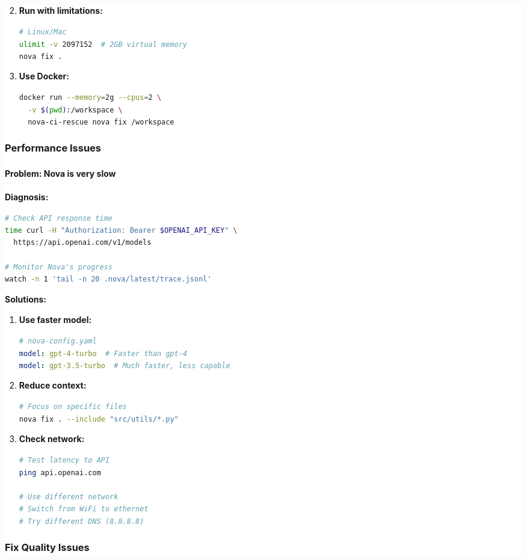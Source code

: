 2. **Run with limitations:**

   ```bash
   # Linux/Mac
   ulimit -v 2097152  # 2GB virtual memory
   nova fix .
   ```

3. **Use Docker:**
   ```bash
   docker run --memory=2g --cpus=2 \
     -v $(pwd):/workspace \
     nova-ci-rescue nova fix /workspace
   ```

### Performance Issues

#### Problem: Nova is very slow

**Diagnosis:**

```bash
# Check API response time
time curl -H "Authorization: Bearer $OPENAI_API_KEY" \
  https://api.openai.com/v1/models

# Monitor Nova's progress
watch -n 1 'tail -n 20 .nova/latest/trace.jsonl'
```

**Solutions:**

1. **Use faster model:**

   ```yaml
   # nova-config.yaml
   model: gpt-4-turbo  # Faster than gpt-4
   model: gpt-3.5-turbo  # Much faster, less capable
   ```

2. **Reduce context:**

   ```bash
   # Focus on specific files
   nova fix . --include "src/utils/*.py"
   ```

3. **Check network:**

   ```bash
   # Test latency to API
   ping api.openai.com

   # Use different network
   # Switch from WiFi to ethernet
   # Try different DNS (8.8.8.8)
   ```

### Fix Quality Issues
